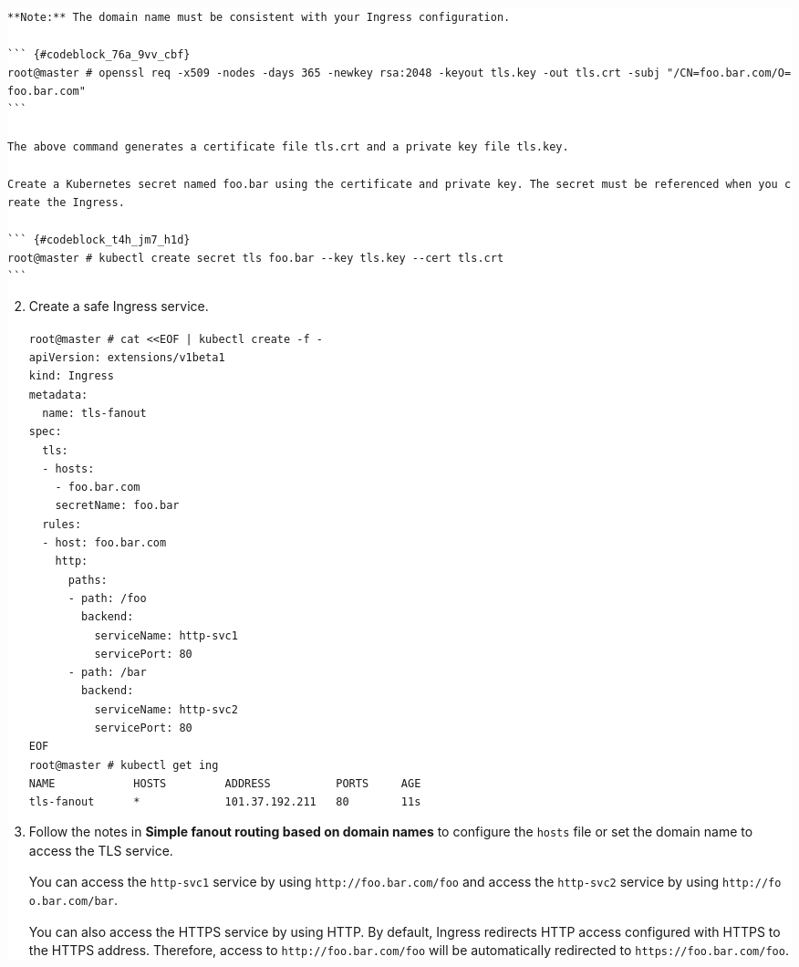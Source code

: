     **Note:** The domain name must be consistent with your Ingress configuration.

    ``` {#codeblock_76a_9vv_cbf}
    root@master # openssl req -x509 -nodes -days 365 -newkey rsa:2048 -keyout tls.key -out tls.crt -subj "/CN=foo.bar.com/O=foo.bar.com"
    ```

    The above command generates a certificate file tls.crt and a private key file tls.key.

    Create a Kubernetes secret named foo.bar using the certificate and private key. The secret must be referenced when you create the Ingress.

    ``` {#codeblock_t4h_jm7_h1d}
    root@master # kubectl create secret tls foo.bar --key tls.key --cert tls.crt
    ```

2.  Create a safe Ingress service.

    ``` {#codeblock_ki1_bs5_qpg}
    root@master # cat <<EOF | kubectl create -f - 
    apiVersion: extensions/v1beta1
    kind: Ingress
    metadata:
      name: tls-fanout
    spec:
      tls:
      - hosts:
        - foo.bar.com
        secretName: foo.bar
      rules:
      - host: foo.bar.com
        http:
          paths:
          - path: /foo
            backend:
              serviceName: http-svc1
              servicePort: 80
          - path: /bar
            backend:
              serviceName: http-svc2
              servicePort: 80
    EOF
    root@master # kubectl get ing
    NAME            HOSTS         ADDRESS          PORTS     AGE
    tls-fanout      *             101.37.192.211   80        11s
    ```

3.  Follow the notes in **Simple fanout routing based on domain names** to configure the `hosts` file or set the domain name to access the TLS service.

    You can access the `http-svc1` service by using `http://foo.bar.com/foo` and access the `http-svc2` service by using `http://foo.bar.com/bar`.

    You can also access the HTTPS service by using HTTP. By default, Ingress redirects HTTP access configured with HTTPS to the HTTPS address. Therefore, access to `http://foo.bar.com/foo` will be automatically redirected to `https://foo.bar.com/foo`.
